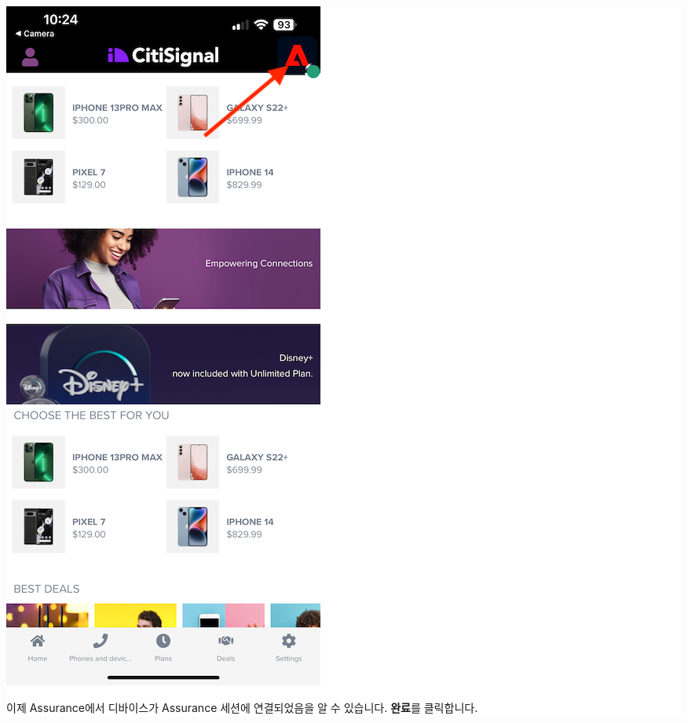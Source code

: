 ![Adobe Experience Platform 데이터 수집](./images/ipadPushTest11.png)

이제 Assurance에서 디바이스가 Assurance 세션에 연결되었음을 알 수 있습니다. **완료**&#x200B;를 클릭합니다.
